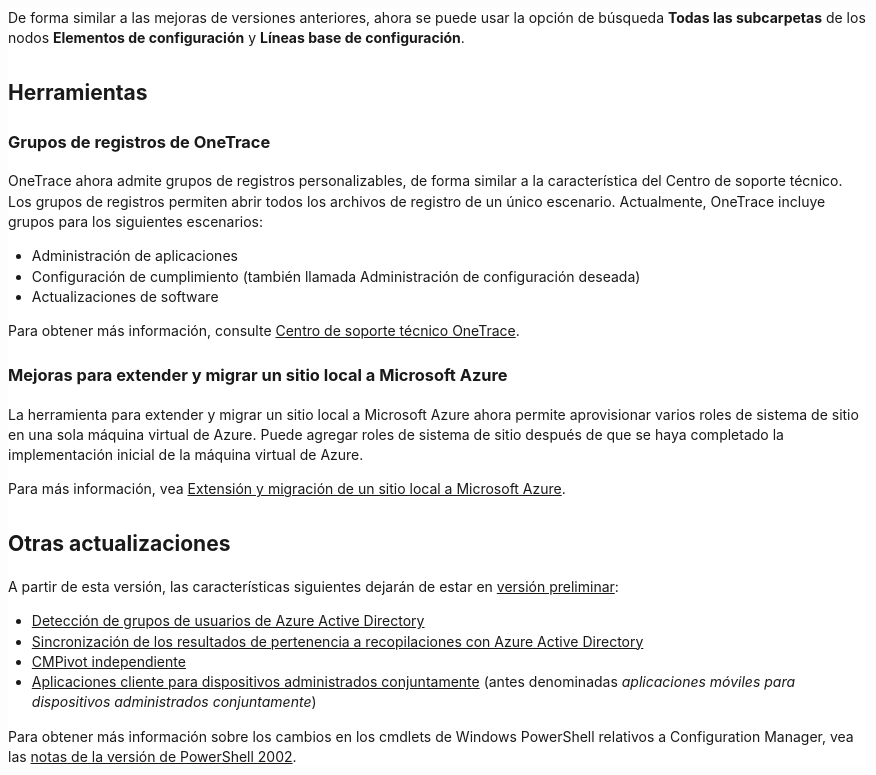 

De forma similar a las mejoras de versiones anteriores, ahora se puede usar la opción de búsqueda **Todas las subcarpetas** de los nodos **Elementos de configuración** y **Líneas base de configuración**.

## <a name="tools"></a><a name="bkmk_tools"></a> Herramientas

### <a name="onetrace-log-groups"></a>Grupos de registros de OneTrace



OneTrace ahora admite grupos de registros personalizables, de forma similar a la característica del Centro de soporte técnico. Los grupos de registros permiten abrir todos los archivos de registro de un único escenario. Actualmente, OneTrace incluye grupos para los siguientes escenarios:

- Administración de aplicaciones
- Configuración de cumplimiento (también llamada Administración de configuración deseada)
- Actualizaciones de software

Para obtener más información, consulte [Centro de soporte técnico OneTrace](../../support/support-center-onetrace.md).

### <a name="improvements-to-extend-and-migrate-on-premises-site-to-microsoft-azure"></a><a name="bkmk_extend"></a> Mejoras para extender y migrar un sitio local a Microsoft Azure

La herramienta para extender y migrar un sitio local a Microsoft Azure ahora permite aprovisionar varios roles de sistema de sitio en una sola máquina virtual de Azure. Puede agregar roles de sistema de sitio después de que se haya completado la implementación inicial de la máquina virtual de Azure.

Para más información, vea [Extensión y migración de un sitio local a Microsoft Azure](../../support/azure-migration-tool.md#bkmk_add_role).

## <a name="other-updates"></a>Otras actualizaciones

A partir de esta versión, las características siguientes dejarán de estar en [versión preliminar](../../servers/manage/pre-release-features.md):

- [Detección de grupos de usuarios de Azure Active Directory](../../servers/deploy/configure/configure-discovery-methods.md#bkmk_azuregroupdisco)
- [Sincronización de los resultados de pertenencia a recopilaciones con Azure Active Directory](../../clients/manage/collections/create-collections.md#bkmk_aadcollsync)
- [CMPivot independiente](../../servers/manage/cmpivot.md#bkmk_standalone)
- [Aplicaciones cliente para dispositivos administrados conjuntamente](../../../comanage/workloads.md#client-apps) (antes denominadas *aplicaciones móviles para dispositivos administrados conjuntamente*)

Para obtener más información sobre los cambios en los cmdlets de Windows PowerShell relativos a Configuration Manager, vea las [notas de la versión de PowerShell 2002](https://docs.microsoft.com/powershell/sccm/2002-release-notes?view=sccm-ps).
